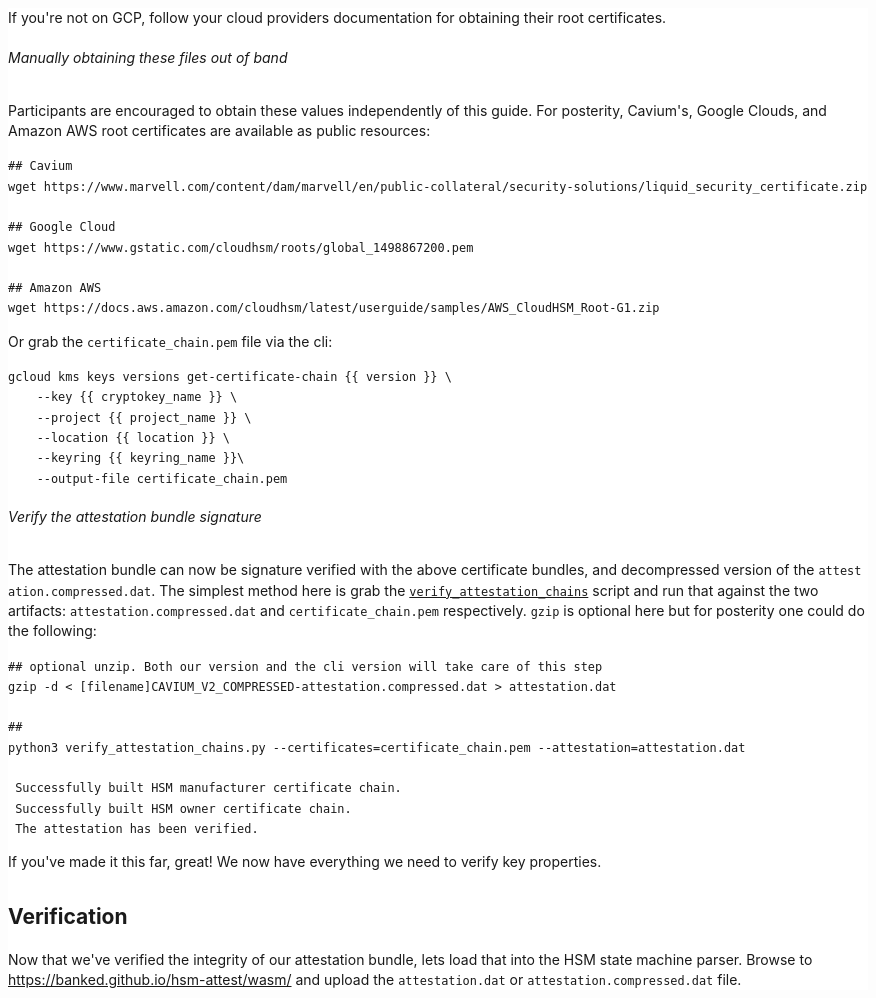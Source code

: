 If you're not on GCP, follow your cloud providers documentation for obtaining their root certificates.

###### Manually obtaining these files out of band
Participants are encouraged to obtain these values independently of this guide. For posterity, Cavium's, Google Clouds, and Amazon AWS root certificates are available as public resources:

```
## Cavium
wget https://www.marvell.com/content/dam/marvell/en/public-collateral/security-solutions/liquid_security_certificate.zip

## Google Cloud
wget https://www.gstatic.com/cloudhsm/roots/global_1498867200.pem

## Amazon AWS
wget https://docs.aws.amazon.com/cloudhsm/latest/userguide/samples/AWS_CloudHSM_Root-G1.zip
```

Or grab the `certificate_chain.pem` file via the cli:
```
gcloud kms keys versions get-certificate-chain {{ version }} \
    --key {{ cryptokey_name }} \
    --project {{ project_name }} \
    --location {{ location }} \
    --keyring {{ keyring_name }}\
    --output-file certificate_chain.pem
```

###### Verify the attestation bundle signature
The attestation bundle can now be signature verified with the above certificate bundles, and decompressed version of the `attestation.compressed.dat`. The simplest method here is grab the [`verify_attestation_chains`][attestation_script] script and run that against the two artifacts: `attestation.compressed.dat` and `certificate_chain.pem` respectively. `gzip` is optional here but for posterity one could do the following:

```
## optional unzip. Both our version and the cli version will take care of this step
gzip -d < [filename]CAVIUM_V2_COMPRESSED-attestation.compressed.dat > attestation.dat

##
python3 verify_attestation_chains.py --certificates=certificate_chain.pem --attestation=attestation.dat

 Successfully built HSM manufacturer certificate chain.
 Successfully built HSM owner certificate chain.
 The attestation has been verified.
```

If you've made it this far, great! We now have everything we need to verify key properties.


## Verification
Now that we've verified the integrity of our attestation bundle, lets load that into the HSM state machine parser. Browse to
<https://banked.github.io/hsm-attest/wasm/> and upload the `attestation.dat` or `attestation.compressed.dat` file.


[cavium-docs]: https://www.marvell.com/products/security-solutions/nitrox-hs-adapters/software-key-attestation.html#ParseAttestation
[hsm-repo]: https://github.com/banked/hsm-attest
[hsm-repo-live]: https://banked.github.io/hsm-attest/wasm/
[attestation_script]: https://github.com/GoogleCloudPlatform/python-docs-samples/blob/main/kms/attestations/verify_attestation_chains.py